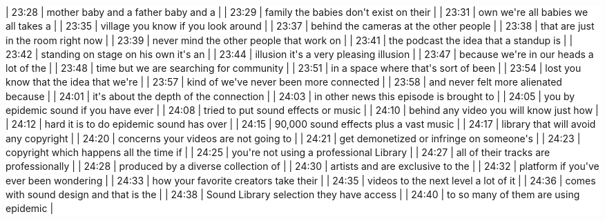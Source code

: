 | 23:28 | mother baby and a father baby and a |
| 23:29 | family the babies don't exist on their |
| 23:31 | own we're all babies we all takes a |
| 23:35 | village you know if you look around |
| 23:37 | behind the cameras at the other people |
| 23:38 | that are just in the room right now |
| 23:39 | never mind the other people that work on |
| 23:41 | the podcast the idea that a standup is |
| 23:42 | standing on stage on his own it's an |
| 23:44 | illusion it's a very pleasing illusion |
| 23:47 | because we're in our heads a lot of the |
| 23:48 | time but we are searching for community |
| 23:51 | in a space where that's sort of been |
| 23:54 | lost you know that the idea that we're |
| 23:57 | kind of we've never been more connected |
| 23:58 | and never felt more alienated because |
| 24:01 | it's about the depth of the connection |
| 24:03 | in other news this episode is brought to |
| 24:05 | you by epidemic sound if you have ever |
| 24:08 | tried to put sound effects or music |
| 24:10 | behind any video you will know just how |
| 24:12 | hard it is to do epidemic sound has over |
| 24:15 | 90,000 sound effects plus a vast music |
| 24:17 | library that will avoid any copyright |
| 24:20 | concerns your videos are not going to |
| 24:21 | get demonetized or infringe on someone's |
| 24:23 | copyright which happens all the time if |
| 24:25 | you're not using a professional Library |
| 24:27 | all of their tracks are professionally |
| 24:28 | produced by a diverse collection of |
| 24:30 | artists and are exclusive to the |
| 24:32 | platform if you've ever been wondering |
| 24:33 | how your favorite creators take their |
| 24:35 | videos to the next level a lot of it |
| 24:36 | comes with sound design and that is the |
| 24:38 | Sound Library selection they have access |
| 24:40 | to so many of them are using epidemic |